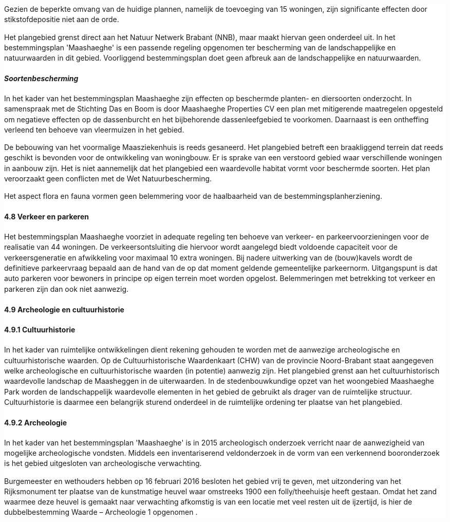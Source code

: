 Gezien de beperkte omvang van de huidige plannen, namelijk de toevoeging van 15 woningen, zijn significante effecten door stikstofdepositie niet aan de orde.

Het plangebied grenst direct aan het Natuur Netwerk Brabant (NNB), maar maakt hiervan geen onderdeel uit. In het bestemmingsplan 'Maashaeghe' is een passende regeling opgenomen ter bescherming van de landschappelijke en natuurwaarden in dit gebied. Voorliggend bestemmingsplan doet geen afbreuk aan de landschappelijke en natuurwaarden.

#### *Soortenbescherming*

In het kader van het bestemmingsplan Maashaeghe zijn effecten op beschermde planten- en diersoorten onderzocht. In samenspraak met de Stichting Das en Boom is door Maashaeghe Properties CV een plan met mitigerende maatregelen opgesteld om negatieve effecten op de dassenburcht en het bijbehorende dassenleefgebied te voorkomen. Daarnaast is een ontheffing verleend ten behoeve van vleermuizen in het gebied.

De bebouwing van het voormalige Maasziekenhuis is reeds gesaneerd. Het plangebied betreft een braakliggend terrein dat reeds geschikt is bevonden voor de ontwikkeling van woningbouw. Er is sprake van een verstoord gebied waar verschillende woningen in aanbouw zijn. Het is niet aannemelijk dat het plangebied een waardevolle habitat vormt voor beschermde soorten. Het plan veroorzaakt geen conflicten met de Wet Natuurbescherming.

Het aspect flora en fauna vormen geen belemmering voor de haalbaarheid van de bestemmingsplanherziening.

#### **4.8 Verkeer en parkeren**

Het bestemmingsplan Maashaeghe voorziet in adequate regeling ten behoeve van verkeer- en parkeervoorzieningen voor de realisatie van 44 woningen. De verkeersontsluiting die hiervoor wordt aangelegd biedt voldoende capaciteit voor de verkeersgeneratie en afwikkeling voor maximaal 10 extra woningen. Bij nadere uitwerking van de (bouw)kavels wordt de definitieve parkeervraag bepaald aan de hand van de op dat moment geldende gemeentelijke parkeernorm. Uitgangspunt is dat auto parkeren voor bewoners in principe op eigen terrein moet worden opgelost. Belemmeringen met betrekking tot verkeer en parkeren zijn dan ook niet aanwezig.

#### **4.9 Archeologie en cultuurhistorie**

#### **4.9.1 Cultuurhistorie**

In het kader van ruimtelijke ontwikkelingen dient rekening gehouden te worden met de aanwezige archeologische en cultuurhistorische waarden. Op de Cultuurhistorische Waardenkaart (CHW) van de provincie Noord-Brabant staat aangegeven welke archeologische en cultuurhistorische waarden (in potentie) aanwezig zijn. Het plangebied grenst aan het cultuurhistorisch waardevolle landschap de Maasheggen in de uiterwaarden. In de stedenbouwkundige opzet van het woongebied Maashaeghe Park worden de landschappelijk waardevolle elementen in het gebied de gebruikt als drager van de ruimtelijke structuur. Cultuurhistorie is daarmee een belangrijk sturend onderdeel in de ruimtelijke ordening ter plaatse van het plangebied.

#### **4.9.2 Archeologie**

In het kader van het bestemmingsplan 'Maashaeghe' is in 2015 archeologisch onderzoek verricht naar de aanwezigheid van mogelijke archeologische vondsten. Middels een inventariserend veldonderzoek in de vorm van een verkennend booronderzoek is het gebied uitgesloten van archeologische verwachting.

Burgemeester en wethouders hebben op 16 februari 2016 besloten het gebied vrij te geven, met uitzondering van het Rijksmonument ter plaatse van de kunstmatige heuvel waar omstreeks 1900 een folly/theehuisje heeft gestaan. Omdat het zand waarmee deze heuvel is gemaakt naar verwachting afkomstig is van een locatie met veel resten uit de ijzertijd, is hier de dubbelbestemming Waarde – Archeologie 1 opgenomen .
